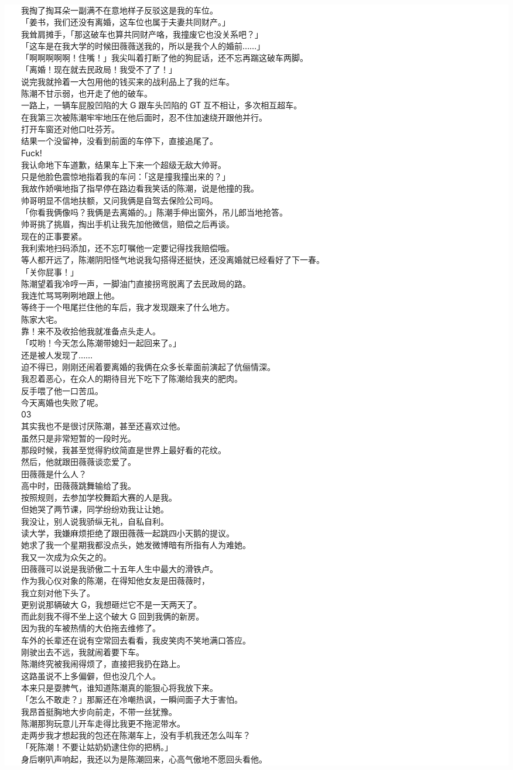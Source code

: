&emsp;&emsp;我掏了掏耳朵一副满不在意地样子反驳这是我的车位。  
&emsp;&emsp;「姜书，我们还没有离婚，这车位也属于夫妻共同财产。」  
&emsp;&emsp;我耸肩摊手，「那这破车也算共同财产咯，我撞废它也没关系吧？」  
&emsp;&emsp;「这车是在我大学的时候田薇薇送我的，所以是我个人的婚前……」  
&emsp;&emsp;「啊啊啊啊啊！住嘴！」我尖叫着打断了他的狗屁话，还不忘再踹这破车两脚。  
&emsp;&emsp;「离婚！现在就去民政局！我受不了了！」  
&emsp;&emsp;说完我就拎着一大包用他的钱买来的战利品上了我的烂车。  
&emsp;&emsp;陈潮不甘示弱，也开走了他的破车。  
&emsp;&emsp;一路上，一辆车屁股凹陷的大 G 跟车头凹陷的 GT 互不相让，多次相互超车。  
&emsp;&emsp;在我第三次被陈潮牢牢地压在他后面时，忍不住加速绕开跟他并行。  
&emsp;&emsp;打开车窗还对他口吐芬芳。  
&emsp;&emsp;结果一个没留神，没看到前面的车停下，直接追尾了。  
&emsp;&emsp;Fuck!  
&emsp;&emsp;我认命地下车道歉，结果车上下来一个超级无敌大帅哥。  
&emsp;&emsp;只是他脸色震惊地指着我的车问：「这是撞我撞出来的？」  
&emsp;&emsp;我故作娇嗔地指了指早停在路边看我笑话的陈潮，说是他撞的我。  
&emsp;&emsp;帅哥明显不信地扶额，又问我俩是自驾去保险公司吗。  
&emsp;&emsp;「你看我俩像吗？我俩是去离婚的。」陈潮手伸出窗外，吊儿郎当地抢答。  
&emsp;&emsp;帅哥挑了挑眉，掏出手机让我先加他微信，赔偿之后再谈。  
&emsp;&emsp;现在的正事要紧。  
&emsp;&emsp;我利索地扫码添加，还不忘叮嘱他一定要记得找我赔偿哦。  
&emsp;&emsp;等人都开远了，陈潮阴阳怪气地说我勾搭得还挺快，还没离婚就已经看好了下一春。  
&emsp;&emsp;「关你屁事！」  
&emsp;&emsp;陈潮望着我冷哼一声，一脚油门直接拐弯脱离了去民政局的路。  
&emsp;&emsp;我连忙骂骂咧咧地跟上他。  
&emsp;&emsp;等终于一个甩尾拦住他的车后，我才发现跟来了什么地方。  
&emsp;&emsp;陈家大宅。  
&emsp;&emsp;靠！来不及收拾他我就准备点头走人。  
&emsp;&emsp;「哎哟！今天怎么陈潮带媳妇一起回来了。」  
&emsp;&emsp;还是被人发现了……  
&emsp;&emsp;迫不得已，刚刚还闹着要离婚的我俩在众多长辈面前演起了伉俪情深。  
&emsp;&emsp;我忍着恶心，在众人的期待目光下吃下了陈潮给我夹的肥肉。  
&emsp;&emsp;反手喂了他一口苦瓜。  
&emsp;&emsp;今天离婚也失败了呢。  
&emsp;&emsp;03  
&emsp;&emsp;其实我也不是很讨厌陈潮，甚至还喜欢过他。  
&emsp;&emsp;虽然只是非常短暂的一段时光。  
&emsp;&emsp;那段时候，我甚至觉得豹纹简直是世界上最好看的花纹。  
&emsp;&emsp;然后，他就跟田薇薇谈恋爱了。  
&emsp;&emsp;田薇薇是什么人？  
&emsp;&emsp;高中时，田薇薇跳舞输给了我。  
&emsp;&emsp;按照规则，去参加学校舞蹈大赛的人是我。  
&emsp;&emsp;但她哭了两节课，同学纷纷劝我让让她。  
&emsp;&emsp;我没让，别人说我骄纵无礼，自私自利。  
&emsp;&emsp;读大学，我嫌麻烦拒绝了跟田薇薇一起跳四小天鹅的提议。  
&emsp;&emsp;她求了我一个星期我都没点头，她发微博暗有所指有人为难她。  
&emsp;&emsp;我又一次成为众矢之的。  
&emsp;&emsp;田薇薇可以说是我骄傲二十五年人生中最大的滑铁卢。  
&emsp;&emsp;作为我心仪对象的陈潮，在得知他女友是田薇薇时，  
&emsp;&emsp;我立刻对他下头了。  
&emsp;&emsp;更别说那辆破大 G，我想砸烂它不是一天两天了。  
&emsp;&emsp;而此刻我不得不坐上这个破大 G 回到我俩的新房。  
&emsp;&emsp;因为我的车被热情的大伯拖去维修了。  
&emsp;&emsp;车外的长辈还在说有空常回去看看，我皮笑肉不笑地满口答应。  
&emsp;&emsp;刚驶出去不远，我就闹着要下车。  
&emsp;&emsp;陈潮终究被我闹得烦了，直接把我扔在路上。  
&emsp;&emsp;这路虽说不上多偏僻，但也没几个人。  
&emsp;&emsp;本来只是耍脾气，谁知道陈潮真的能狠心将我放下来。  
&emsp;&emsp;「怎么不敢走？」那厮还在冷嘲热讽，一瞬间面子大于害怕。  
&emsp;&emsp;我昂首挺胸地大步向前走，不带一丝犹豫。  
&emsp;&emsp;陈潮那狗玩意儿开车走得比我更不拖泥带水。  
&emsp;&emsp;走两步我才想起我的包还在陈潮车上，没有手机我还怎么叫车？  
&emsp;&emsp;「死陈潮！不要让姑奶奶逮住你的把柄。」  
&emsp;&emsp;身后喇叭声响起，我还以为是陈潮回来，心高气傲地不愿回头看他。  